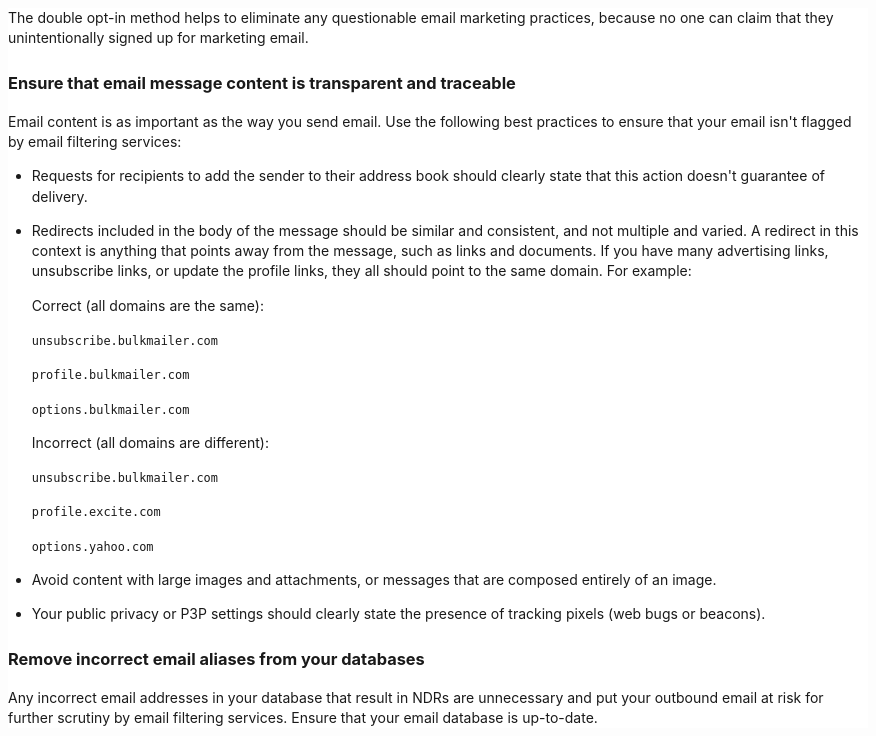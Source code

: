 The double opt-in method helps to eliminate any questionable email marketing practices, because no one can claim that they unintentionally signed up for marketing email.

### Ensure that email message content is transparent and traceable

Email content is as important as the way you send email. Use the following best practices to ensure that your email isn't flagged by email filtering services:

- Requests for recipients to add the sender to their address book should clearly state that this action doesn't guarantee of delivery.

- Redirects included in the body of the message should be similar and consistent, and not multiple and varied. A redirect in this context is anything that points away from the message, such as links and documents. If you have many advertising links, unsubscribe links, or update the profile links, they all should point to the same domain. For example:

  Correct (all domains are the same):

  `unsubscribe.bulkmailer.com`

  `profile.bulkmailer.com`

  `options.bulkmailer.com`

  Incorrect (all domains are different):

  `unsubscribe.bulkmailer.com`

  `profile.excite.com`

  `options.yahoo.com`

- Avoid content with large images and attachments, or messages that are composed entirely of an image.

- Your public privacy or P3P settings should clearly state the presence of tracking pixels (web bugs or beacons).

### Remove incorrect email aliases from your databases

Any incorrect email addresses in your database that result in NDRs are unnecessary and put your outbound email at risk for further scrutiny by email filtering services. Ensure that your email database is up-to-date.
